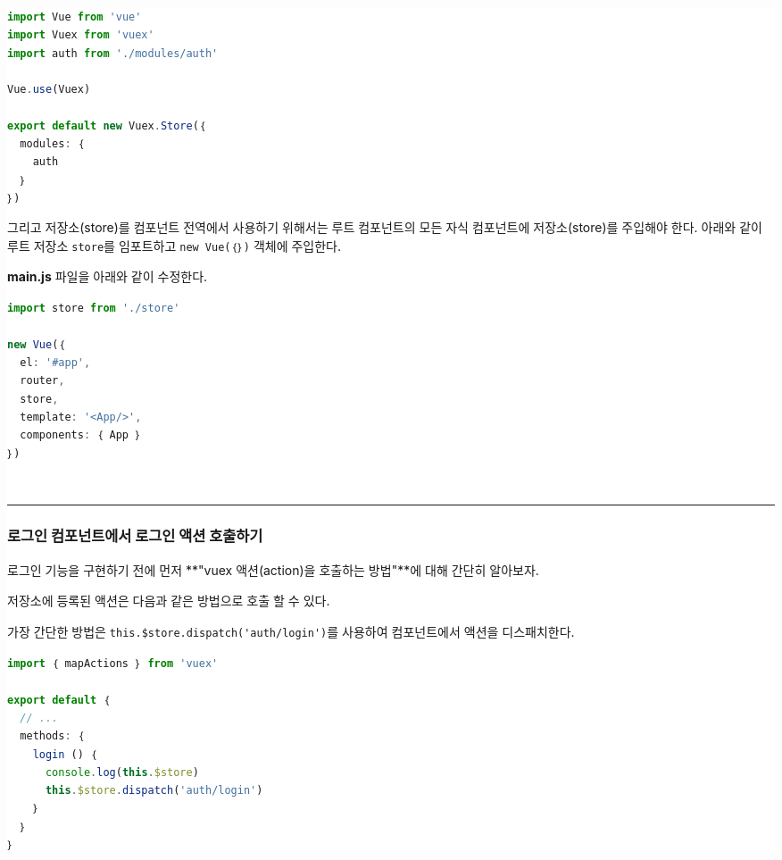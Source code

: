```js
import Vue from 'vue'
import Vuex from 'vuex'
import auth from './modules/auth'

Vue.use(Vuex)

export default new Vuex.Store(｛
  modules: ｛
    auth
  ｝
｝)
```

그리고 저장소(store)를 컴포넌트 전역에서 사용하기 위해서는 루트 컴포넌트의 모든 자식 컴포넌트에 저장소(store)를 주입해야 한다. 아래와 같이 루트 저장소 `store`를 임포트하고 `new Vue(｛｝)` 객체에 주입한다. 

**main.js** 파일을 아래와 같이 수정한다. 

```js
import store from './store'

new Vue(｛
  el: '#app',
  router,
  store,
  template: '<App/>',
  components: ｛ App ｝
｝)
```

<br>

___



### 로그인 컴포넌트에서 로그인 액션 호출하기

로그인 기능을 구현하기 전에 먼저 **"vuex 액션(action)을 호출하는 방법"**에 대해 간단히 알아보자. 

저장소에 등록된 액션은 다음과 같은 방법으로 호출 할 수 있다. 

가장 간단한 방법은 `this.$store.dispatch('auth/login')`를 사용하여 컴포넌트에서 액션을 디스패치한다.

```js
import ｛ mapActions ｝ from 'vuex'

export default ｛
  // ...
  methods: ｛
    login () ｛
      console.log(this.$store)
      this.$store.dispatch('auth/login')
    ｝
  ｝
｝
```
